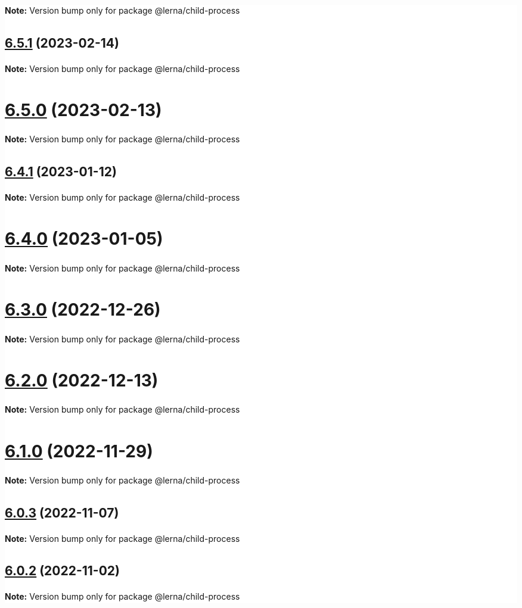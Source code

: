 **Note:** Version bump only for package @lerna/child-process

## [6.5.1](https://github.com/lerna/lerna/compare/6.5.0...6.5.1) (2023-02-14)

**Note:** Version bump only for package @lerna/child-process

# [6.5.0](https://github.com/lerna/lerna/compare/v6.4.1...6.5.0) (2023-02-13)

**Note:** Version bump only for package @lerna/child-process

## [6.4.1](https://github.com/lerna/lerna/compare/v6.4.0...v6.4.1) (2023-01-12)

**Note:** Version bump only for package @lerna/child-process

# [6.4.0](https://github.com/lerna/lerna/compare/v6.3.0...v6.4.0) (2023-01-05)

**Note:** Version bump only for package @lerna/child-process

# [6.3.0](https://github.com/lerna/lerna/compare/v6.2.0...v6.3.0) (2022-12-26)

**Note:** Version bump only for package @lerna/child-process

# [6.2.0](https://github.com/lerna/lerna/compare/v6.1.0...v6.2.0) (2022-12-13)

**Note:** Version bump only for package @lerna/child-process

# [6.1.0](https://github.com/lerna/lerna/compare/v6.0.3...v6.1.0) (2022-11-29)

**Note:** Version bump only for package @lerna/child-process

## [6.0.3](https://github.com/lerna/lerna/compare/v6.0.2...v6.0.3) (2022-11-07)

**Note:** Version bump only for package @lerna/child-process

## [6.0.2](https://github.com/lerna/lerna/compare/v6.0.1...v6.0.2) (2022-11-02)

**Note:** Version bump only for package @lerna/child-process
